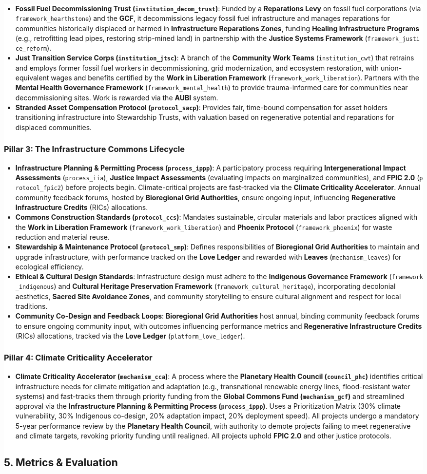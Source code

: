 * **Fossil Fuel Decommissioning Trust (`institution_decom_trust`)**: Funded by a **Reparations Levy** on fossil fuel corporations (via `framework_hearthstone`) and the **GCF**, it decommissions legacy fossil fuel infrastructure and manages reparations for communities historically displaced or harmed in **Infrastructure Reparations Zones**, funding **Healing Infrastructure Programs** (e.g., retrofitting lead pipes, restoring strip-mined land) in partnership with the **Justice Systems Framework** (`framework_justice_reform`).
* **Just Transition Service Corps (`institution_jtsc`)**: A branch of the **Community Work Teams** (`institution_cwt`) that retrains and employs former fossil fuel workers in decommissioning, grid modernization, and ecosystem restoration, with union-equivalent wages and benefits certified by the **Work in Liberation Framework** (`framework_work_liberation`). Partners with the **Mental Health Governance Framework** (`framework_mental_health`) to provide trauma-informed care for communities near decommissioning sites. Work is rewarded via the **AUBI** system.
* **Stranded Asset Compensation Protocol (`protocol_sacp`)**: Provides fair, time-bound compensation for asset holders transitioning infrastructure into Stewardship Trusts, with valuation based on regenerative potential and reparations for displaced communities.

### Pillar 3: The Infrastructure Commons Lifecycle

* **Infrastructure Planning & Permitting Process (`process_ippp`)**: A participatory process requiring **Intergenerational Impact Assessments** (`process_iia`), **Justice Impact Assessments** (evaluating impacts on marginalized communities), and **FPIC 2.0** (`protocol_fpic2`) before projects begin. Climate-critical projects are fast-tracked via the **Climate Criticality Accelerator**. Annual community feedback forums, hosted by **Bioregional Grid Authorities**, ensure ongoing input, influencing **Regenerative Infrastructure Credits** (RICs) allocations.
* **Commons Construction Standards (`protocol_ccs`)**: Mandates sustainable, circular materials and labor practices aligned with the **Work in Liberation Framework** (`framework_work_liberation`) and **Phoenix Protocol** (`framework_phoenix`) for waste reduction and material reuse.
* **Stewardship & Maintenance Protocol (`protocol_smp`)**: Defines responsibilities of **Bioregional Grid Authorities** to maintain and upgrade infrastructure, with performance tracked on the **Love Ledger** and rewarded with **Leaves** (`mechanism_leaves`) for ecological efficiency.
* **Ethical & Cultural Design Standards**: Infrastructure design must adhere to the **Indigenous Governance Framework** (`framework_indigenous`) and **Cultural Heritage Preservation Framework** (`framework_cultural_heritage`), incorporating decolonial aesthetics, **Sacred Site Avoidance Zones**, and community storytelling to ensure cultural alignment and respect for local traditions.
* **Community Co-Design and Feedback Loops**: **Bioregional Grid Authorities** host annual, binding community feedback forums to ensure ongoing community input, with outcomes influencing performance metrics and **Regenerative Infrastructure Credits** (RICs) allocations, tracked via the **Love Ledger** (`platform_love_ledger`).

### Pillar 4: Climate Criticality Accelerator

* **Climate Criticality Accelerator (`mechanism_cca`)**: A process where the **Planetary Health Council (`council_phc`)** identifies critical infrastructure needs for climate mitigation and adaptation (e.g., transnational renewable energy lines, flood-resistant water systems) and fast-tracks them through priority funding from the **Global Commons Fund (`mechanism_gcf`)** and streamlined approval via the **Infrastructure Planning & Permitting Process (`process_ippp`)**. Uses a Prioritization Matrix (30% climate vulnerability, 30% Indigenous co-design, 20% adaptation impact, 20% deployment speed). All projects undergo a mandatory 5-year performance review by the **Planetary Health Council**, with authority to demote projects failing to meet regenerative and climate targets, revoking priority funding until realigned. All projects uphold **FPIC 2.0** and other justice protocols.

## 5. Metrics & Evaluation
